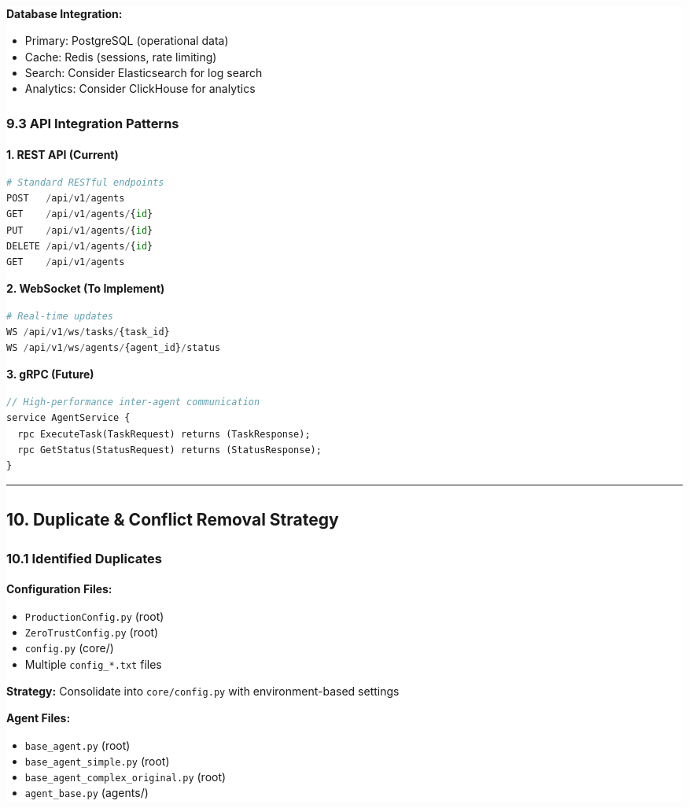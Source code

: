 **Database Integration:**
- Primary: PostgreSQL (operational data)
- Cache: Redis (sessions, rate limiting)
- Search: Consider Elasticsearch for log search
- Analytics: Consider ClickHouse for analytics

### 9.3 API Integration Patterns

**1. REST API (Current)**
```python
# Standard RESTful endpoints
POST   /api/v1/agents
GET    /api/v1/agents/{id}
PUT    /api/v1/agents/{id}
DELETE /api/v1/agents/{id}
GET    /api/v1/agents
```

**2. WebSocket (To Implement)**
```python
# Real-time updates
WS /api/v1/ws/tasks/{task_id}
WS /api/v1/ws/agents/{agent_id}/status
```

**3. gRPC (Future)**
```protobuf
// High-performance inter-agent communication
service AgentService {
  rpc ExecuteTask(TaskRequest) returns (TaskResponse);
  rpc GetStatus(StatusRequest) returns (StatusResponse);
}
```

---

## 10. Duplicate & Conflict Removal Strategy

### 10.1 Identified Duplicates

**Configuration Files:**
- `ProductionConfig.py` (root)
- `ZeroTrustConfig.py` (root)
- `config.py` (core/)
- Multiple `config_*.txt` files

**Strategy:** Consolidate into `core/config.py` with environment-based settings

**Agent Files:**
- `base_agent.py` (root)
- `base_agent_simple.py` (root)
- `base_agent_complex_original.py` (root)
- `agent_base.py` (agents/)
